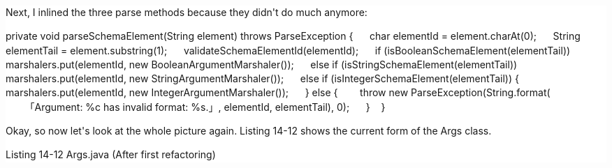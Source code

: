 Next, I inlined the three parse methods because they didn't do much anymore:

private void parseSchemaElement(String element) throws ParseException {      char elementId = element.charAt(0);      String elementTail = element.substring(1);      validateSchemaElementId(elementId);      if (isBooleanSchemaElement(elementTail))         marshalers.put(elementId, new BooleanArgumentMarshaler());      else if (isStringSchemaElement(elementTail))         marshalers.put(elementId, new StringArgumentMarshaler());      else if (isIntegerSchemaElement(elementTail)) {         marshalers.put(elementId, new IntegerArgumentMarshaler());      } else {        throw new ParseException(String.format(        「Argument: %c has invalid format: %s.」, elementId, elementTail), 0);      }    }

Okay, so now let's look at the whole picture again. Listing 14-12 shows the current form of the Args class.

Listing 14-12 Args.java (After first refactoring)
